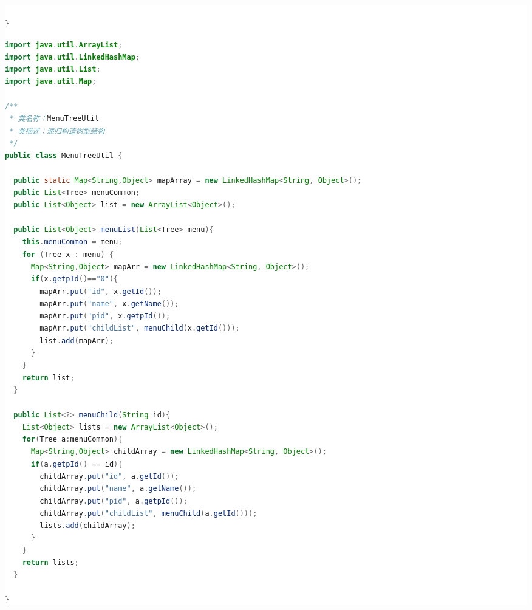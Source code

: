 ```java 
 
}
```

```java 
import java.util.ArrayList;
import java.util.LinkedHashMap;
import java.util.List;
import java.util.Map;
 
/**
 * 类名称：MenuTreeUtil
 * 类描述：递归构造树型结构
 */
public class MenuTreeUtil {
   
  public static Map<String,Object> mapArray = new LinkedHashMap<String, Object>(); 
  public List<Tree> menuCommon; 
  public List<Object> list = new ArrayList<Object>(); 
    
  public List<Object> menuList(List<Tree> menu){   
    this.menuCommon = menu; 
    for (Tree x : menu) {   
      Map<String,Object> mapArr = new LinkedHashMap<String, Object>(); 
      if(x.getpId()=="0"){ 
        mapArr.put("id", x.getId()); 
        mapArr.put("name", x.getName());  
        mapArr.put("pid", x.getpId());  
        mapArr.put("childList", menuChild(x.getId()));  
        list.add(mapArr); 
      } 
    }   
    return list; 
  } 
   
  public List<?> menuChild(String id){ 
    List<Object> lists = new ArrayList<Object>(); 
    for(Tree a:menuCommon){ 
      Map<String,Object> childArray = new LinkedHashMap<String, Object>(); 
      if(a.getpId() == id){ 
        childArray.put("id", a.getId()); 
        childArray.put("name", a.getName()); 
        childArray.put("pid", a.getpId()); 
        childArray.put("childList", menuChild(a.getId()));
        lists.add(childArray); 
      } 
    } 
    return lists; 
  } 
 
}
```
